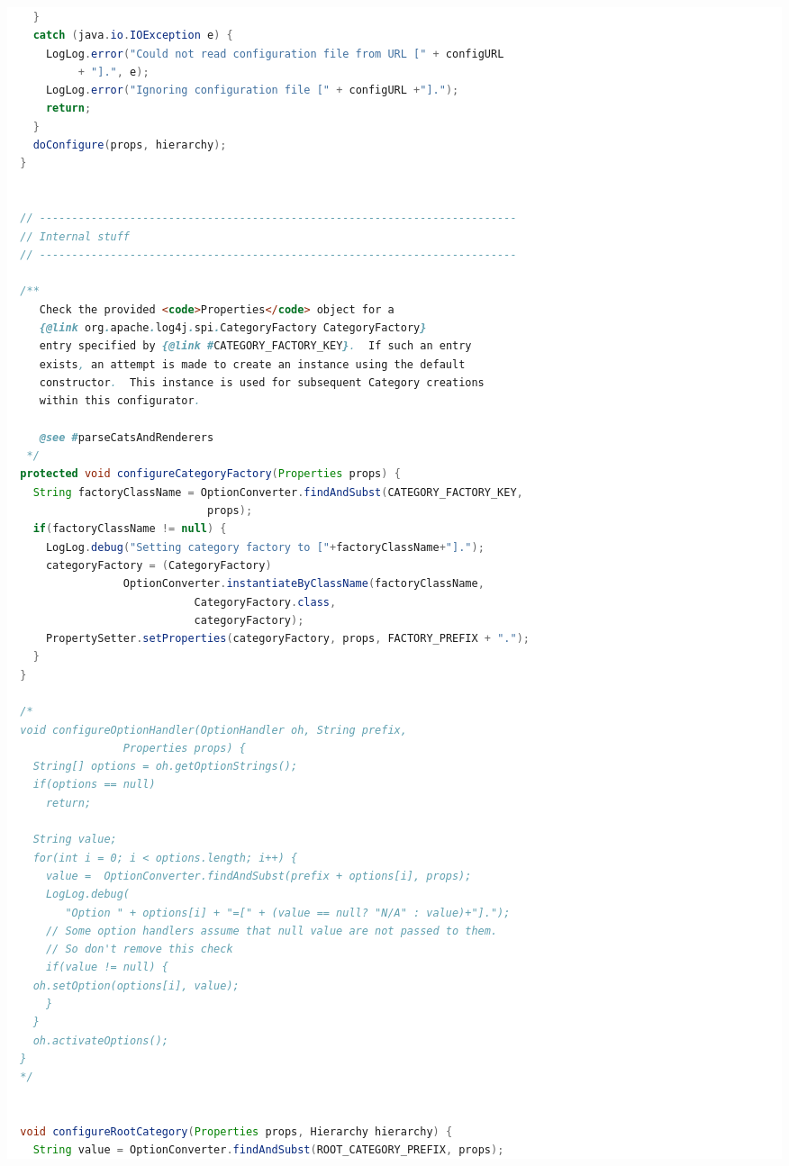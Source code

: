```java
    }
    catch (java.io.IOException e) {
      LogLog.error("Could not read configuration file from URL [" + configURL 
		   + "].", e);
      LogLog.error("Ignoring configuration file [" + configURL +"].");
      return;
    }
    doConfigure(props, hierarchy);
  }


  // --------------------------------------------------------------------------
  // Internal stuff
  // --------------------------------------------------------------------------

  /**
     Check the provided <code>Properties</code> object for a
     {@link org.apache.log4j.spi.CategoryFactory CategoryFactory}
     entry specified by {@link #CATEGORY_FACTORY_KEY}.  If such an entry
     exists, an attempt is made to create an instance using the default
     constructor.  This instance is used for subsequent Category creations
     within this configurator.

     @see #parseCatsAndRenderers
   */
  protected void configureCategoryFactory(Properties props) {
    String factoryClassName = OptionConverter.findAndSubst(CATEGORY_FACTORY_KEY,
							   props);    
    if(factoryClassName != null) {
      LogLog.debug("Setting category factory to ["+factoryClassName+"].");
      categoryFactory = (CategoryFactory) 
                  OptionConverter.instantiateByClassName(factoryClassName,
							 CategoryFactory.class, 
							 categoryFactory);
      PropertySetter.setProperties(categoryFactory, props, FACTORY_PREFIX + ".");
    }
  }

  /*
  void configureOptionHandler(OptionHandler oh, String prefix,
			      Properties props) {
    String[] options = oh.getOptionStrings();
    if(options == null) 
      return;

    String value;
    for(int i = 0; i < options.length; i++) {
      value =  OptionConverter.findAndSubst(prefix + options[i], props);
      LogLog.debug(
         "Option " + options[i] + "=[" + (value == null? "N/A" : value)+"].");
      // Some option handlers assume that null value are not passed to them.
      // So don't remove this check
      if(value != null) {
	oh.setOption(options[i], value);
      }
    }
    oh.activateOptions();
  }
  */
  
    
  void configureRootCategory(Properties props, Hierarchy hierarchy) {
    String value = OptionConverter.findAndSubst(ROOT_CATEGORY_PREFIX, props);
```